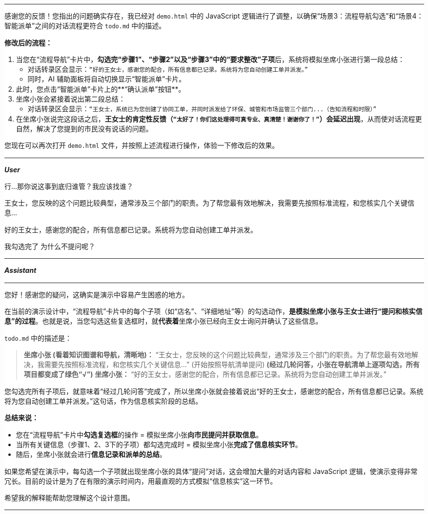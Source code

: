 
---

感谢您的反馈！您指出的问题确实存在，我已经对 `demo.html` 中的 JavaScript 逻辑进行了调整，以确保“场景3：流程导航勾选”和“场景4：智能派单”之间的对话流程更符合 `todo.md` 中的描述。

**修改后的流程：**

1.  当您在“流程导航”卡片中，**勾选完“步骤1”、“步骤2”以及“步骤3”中的“要求整改”子项**后，系统将模拟坐席小张进行第一段总结：
    *   对话转录区会显示：`“好的王女士，感谢您的配合，所有信息都已记录。系统将为您自动创建工单并派发。”`
    *   同时，AI 辅助面板将自动切换显示“智能派单”卡片。
2.  此时，您点击“智能派单”卡片上的**“确认派单”按钮**。
3.  坐席小张会紧接着说出第二段总结：
    *   对话转录区会显示：`“王女士，系统已为您创建了协同工单，并同时派发给了环保、城管和市场监管三个部门...（告知流程和时限）”`
4.  在坐席小张说完这段话之后，**王女士的肯定性反馈（`“太好了！你们这处理得可真专业、真清楚！谢谢你了！”`）会延迟出现**，从而使对话流程更自然，解决了您提到的市民没有说话的问题。

您现在可以再次打开 `demo.html` 文件，并按照上述流程进行操作，体验一下修改后的效果。

---

_**User**_

行...那你说这事到底归谁管？我应该找谁？

王女士，您反映的这个问题比较典型，通常涉及三个部门的职责。为了帮您最有效地解决，我需要先按照标准流程，和您核实几个关键信息...

好的王女士，感谢您的配合，所有信息都已记录。系统将为您自动创建工单并派发。

我勾选完了 为什么不提问呢？

---

_**Assistant**_



---

您好！感谢您的疑问，这确实是演示中容易产生困惑的地方。

在当前的演示设计中，“流程导航”卡片中的每个子项（如“店名”、“详细地址”等）的勾选动作，**是模拟坐席小张与王女士进行“提问和核实信息”的过程**。也就是说，当您勾选这些复选框时，就**代表着**坐席小张已经向王女士询问并确认了这些信息。

`todo.md` 中的描述是：
> **坐席小张 (看着知识图谱和导航，清晰地)：** “王女士，您反映的这个问题比较典型，通常涉及三个部门的职责。为了帮您最有效地解决，我需要先按照标准流程，和您核实几个关键信息...” (开始按照导航清单提问)
> **(经过几轮问答，小张在导航清单上逐项勾选，所有项目都变成了绿色“√”)**
> **坐席小张：** “好的王女士，感谢您的配合，所有信息都已记录。系统将为您自动创建工单并派发。”

您勾选完所有子项后，就意味着“经过几轮问答”完成了，所以坐席小张就会接着说出“好的王女士，感谢您的配合，所有信息都已记录。系统将为您自动创建工单并派发。”这句话，作为信息核实阶段的总结。

**总结来说：**

*   您在“流程导航”卡片中**勾选复选框**的操作 = 模拟坐席小张**向市民提问并获取信息**。
*   当所有关键信息（步骤1、2、3下的子项）都勾选完成时 = 模拟坐席小张**完成了信息核实环节**。
*   随后，坐席小张就会进行**信息记录和派单的总结**。

如果您希望在演示中，每勾选一个子项就出现坐席小张的具体“提问”对话，这会增加大量的对话内容和 JavaScript 逻辑，使演示变得非常冗长。目前的设计是为了在有限的演示时间内，用最直观的方式模拟“信息核实”这一环节。

希望我的解释能帮助您理解这个设计意图。

---